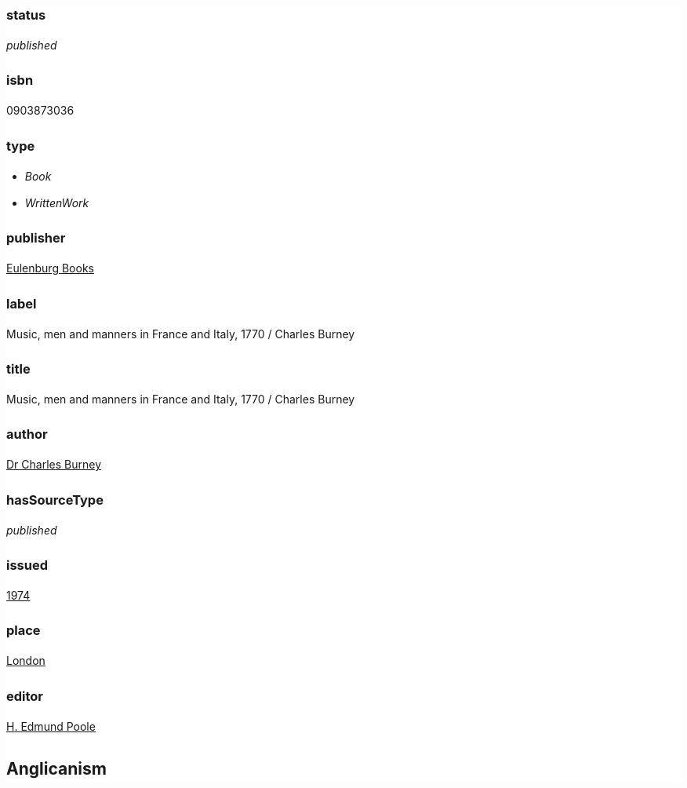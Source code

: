 ### status


*published*

### isbn


0903873036

### type

 - *Book*

 - *WrittenWork*

### publisher


[Eulenburg Books](#Eulenburg-Books)

### label


Music, men and manners in France and Italy, 1770 / Charles Burney

### title


Music, men and manners in France and Italy, 1770 / Charles Burney

### author


[Dr Charles Burney](#Dr-Charles-Burney)

### hasSourceType


*published*

### issued


[1974](#1974)

### place


[London](#London)

### editor


[H. Edmund Poole](#H.-Edmund-Poole)

## Anglicanism
